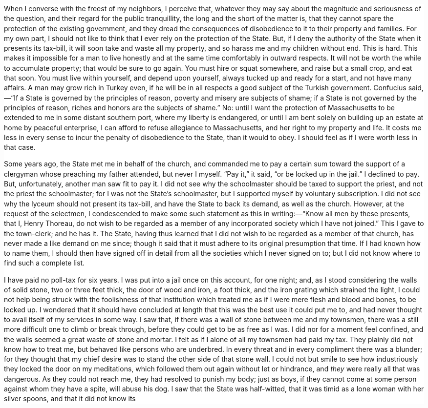 When I converse with the freest of my neighbors, I perceive that, whatever they
may say about the magnitude and seriousness of the question, and their regard
for the public tranquillity, the long and the short of the matter is, that they
cannot spare the protection of the existing government, and they dread the
consequences of disobedience to it to their property and families. For my own
part, I should not like to think that I ever rely on the protection of the
State. But, if I deny the authority of the State when it presents its tax-bill,
it will soon take and waste all my property, and so harass me and my children
without end. This is hard. This makes it impossible for a man to live honestly
and at the same time comfortably in outward respects. It will not be worth the
while to accumulate property; that would be sure to go again. You must hire or
squat somewhere, and raise but a small crop, and eat that soon. You must live
within yourself, and depend upon yourself, always tucked up and ready for a
start, and not have many affairs. A man may grow rich in Turkey even, if he
will be in all respects a good subject of the Turkish government. Confucius
said,—“If a State is governed by the principles of reason, poverty and misery
are subjects of shame; if a State is not governed by the principles of reason,
riches and honors are the subjects of shame.” No: until I want the protection
of Massachusetts to be extended to me in some distant southern port, where my
liberty is endangered, or until I am bent solely on building up an estate at
home by peaceful enterprise, I can afford to refuse allegiance to
Massachusetts, and her right to my property and life. It costs me less in every
sense to incur the penalty of disobedience to the State, than it would to obey.
I should feel as if I were worth less in that case.

Some years ago, the State met me in behalf of the church, and commanded me to
pay a certain sum toward the support of a clergyman whose preaching my father
attended, but never I myself. “Pay it,” it said, “or be locked up in the jail.”
I declined to pay. But, unfortunately, another man saw fit to pay it. I did not
see why the schoolmaster should be taxed to support the priest, and not the
priest the schoolmaster; for I was not the State’s schoolmaster, but I
supported myself by voluntary subscription. I did not see why the lyceum should
not present its tax-bill, and have the State to back its demand, as well as the
church. However, at the request of the selectmen, I condescended to make some
such statement as this in writing:—“Know all men by these presents, that I,
Henry Thoreau, do not wish to be regarded as a member of any incorporated
society which I have not joined.” This I gave to the town-clerk; and he has it.
The State, having thus learned that I did not wish to be regarded as a member
of that church, has never made a like demand on me since; though it said that
it must adhere to its original presumption that time. If I had known how to
name them, I should then have signed off in detail from all the societies which
I never signed on to; but I did not know where to find such a complete list.

I have paid no poll-tax for six years. I was put into a jail once on this
account, for one night; and, as I stood considering the walls of solid stone,
two or three feet thick, the door of wood and iron, a foot thick, and the iron
grating which strained the light, I could not help being struck with the
foolishness of that institution which treated me as if I were mere flesh and
blood and bones, to be locked up. I wondered that it should have concluded at
length that this was the best use it could put me to, and had never thought to
avail itself of my services in some way. I saw that, if there was a wall of
stone between me and my townsmen, there was a still more difficult one to climb
or break through, before they could get to be as free as I was. I did nor for a
moment feel confined, and the walls seemed a great waste of stone and mortar. I
felt as if I alone of all my townsmen had paid my tax.  They plainly did not
know how to treat me, but behaved like persons who are underbred. In every
threat and in every compliment there was a blunder; for they thought that my
chief desire was to stand the other side of that stone wall. I could not but
smile to see how industriously they locked the door on my meditations, which
followed them out again without let or hindrance, and _they_ were really all
that was dangerous. As they could not reach me, they had resolved to punish my
body; just as boys, if they cannot come at some person against whom they have a
spite, will abuse his dog. I saw that the State was half-witted, that it was
timid as a lone woman with her silver spoons, and that it did not know its